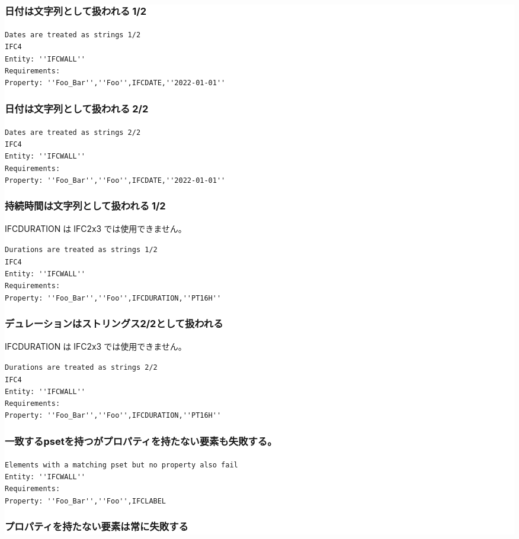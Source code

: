 ### 日付は文字列として扱われる 1/2

``` ids property/pass-dates_are_treated_as_strings_1_2.ids
Dates are treated as strings 1/2
IFC4
Entity: ''IFCWALL''
Requirements:
Property: ''Foo_Bar'',''Foo'',IFCDATE,''2022-01-01''
```

### 日付は文字列として扱われる 2/2

``` ids property/fail-dates_are_treated_as_strings_2_2.ids
Dates are treated as strings 2/2
IFC4
Entity: ''IFCWALL''
Requirements:
Property: ''Foo_Bar'',''Foo'',IFCDATE,''2022-01-01''
```

### 持続時間は文字列として扱われる 1/2

IFCDURATION は IFC2x3 では使用できません。

``` ids property/fail-durations_are_treated_as_strings_1_2.ids
Durations are treated as strings 1/2
IFC4
Entity: ''IFCWALL''
Requirements:
Property: ''Foo_Bar'',''Foo'',IFCDURATION,''PT16H''
```

### デュレーションはストリングス2/2として扱われる

IFCDURATION は IFC2x3 では使用できません。

``` ids property/pass-durations_are_treated_as_strings_2_2.ids
Durations are treated as strings 2/2
IFC4
Entity: ''IFCWALL''
Requirements:
Property: ''Foo_Bar'',''Foo'',IFCDURATION,''PT16H''
```

### 一致するpsetを持つがプロパティを持たない要素も失敗する。

``` ids property/fail-elements_with_a_matching_pset_but_no_property_also_fail.ids
Elements with a matching pset but no property also fail
Entity: ''IFCWALL''
Requirements:
Property: ''Foo_Bar'',''Foo'',IFCLABEL
```

### プロパティを持たない要素は常に失敗する
